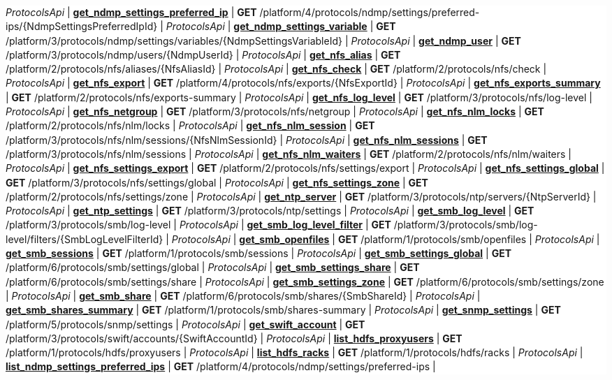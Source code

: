 *ProtocolsApi* | [**get_ndmp_settings_preferred_ip**](docs/ProtocolsApi.md#get_ndmp_settings_preferred_ip) | **GET** /platform/4/protocols/ndmp/settings/preferred-ips/{NdmpSettingsPreferredIpId} | 
*ProtocolsApi* | [**get_ndmp_settings_variable**](docs/ProtocolsApi.md#get_ndmp_settings_variable) | **GET** /platform/3/protocols/ndmp/settings/variables/{NdmpSettingsVariableId} | 
*ProtocolsApi* | [**get_ndmp_user**](docs/ProtocolsApi.md#get_ndmp_user) | **GET** /platform/3/protocols/ndmp/users/{NdmpUserId} | 
*ProtocolsApi* | [**get_nfs_alias**](docs/ProtocolsApi.md#get_nfs_alias) | **GET** /platform/2/protocols/nfs/aliases/{NfsAliasId} | 
*ProtocolsApi* | [**get_nfs_check**](docs/ProtocolsApi.md#get_nfs_check) | **GET** /platform/2/protocols/nfs/check | 
*ProtocolsApi* | [**get_nfs_export**](docs/ProtocolsApi.md#get_nfs_export) | **GET** /platform/4/protocols/nfs/exports/{NfsExportId} | 
*ProtocolsApi* | [**get_nfs_exports_summary**](docs/ProtocolsApi.md#get_nfs_exports_summary) | **GET** /platform/2/protocols/nfs/exports-summary | 
*ProtocolsApi* | [**get_nfs_log_level**](docs/ProtocolsApi.md#get_nfs_log_level) | **GET** /platform/3/protocols/nfs/log-level | 
*ProtocolsApi* | [**get_nfs_netgroup**](docs/ProtocolsApi.md#get_nfs_netgroup) | **GET** /platform/3/protocols/nfs/netgroup | 
*ProtocolsApi* | [**get_nfs_nlm_locks**](docs/ProtocolsApi.md#get_nfs_nlm_locks) | **GET** /platform/2/protocols/nfs/nlm/locks | 
*ProtocolsApi* | [**get_nfs_nlm_session**](docs/ProtocolsApi.md#get_nfs_nlm_session) | **GET** /platform/3/protocols/nfs/nlm/sessions/{NfsNlmSessionId} | 
*ProtocolsApi* | [**get_nfs_nlm_sessions**](docs/ProtocolsApi.md#get_nfs_nlm_sessions) | **GET** /platform/3/protocols/nfs/nlm/sessions | 
*ProtocolsApi* | [**get_nfs_nlm_waiters**](docs/ProtocolsApi.md#get_nfs_nlm_waiters) | **GET** /platform/2/protocols/nfs/nlm/waiters | 
*ProtocolsApi* | [**get_nfs_settings_export**](docs/ProtocolsApi.md#get_nfs_settings_export) | **GET** /platform/2/protocols/nfs/settings/export | 
*ProtocolsApi* | [**get_nfs_settings_global**](docs/ProtocolsApi.md#get_nfs_settings_global) | **GET** /platform/3/protocols/nfs/settings/global | 
*ProtocolsApi* | [**get_nfs_settings_zone**](docs/ProtocolsApi.md#get_nfs_settings_zone) | **GET** /platform/2/protocols/nfs/settings/zone | 
*ProtocolsApi* | [**get_ntp_server**](docs/ProtocolsApi.md#get_ntp_server) | **GET** /platform/3/protocols/ntp/servers/{NtpServerId} | 
*ProtocolsApi* | [**get_ntp_settings**](docs/ProtocolsApi.md#get_ntp_settings) | **GET** /platform/3/protocols/ntp/settings | 
*ProtocolsApi* | [**get_smb_log_level**](docs/ProtocolsApi.md#get_smb_log_level) | **GET** /platform/3/protocols/smb/log-level | 
*ProtocolsApi* | [**get_smb_log_level_filter**](docs/ProtocolsApi.md#get_smb_log_level_filter) | **GET** /platform/3/protocols/smb/log-level/filters/{SmbLogLevelFilterId} | 
*ProtocolsApi* | [**get_smb_openfiles**](docs/ProtocolsApi.md#get_smb_openfiles) | **GET** /platform/1/protocols/smb/openfiles | 
*ProtocolsApi* | [**get_smb_sessions**](docs/ProtocolsApi.md#get_smb_sessions) | **GET** /platform/1/protocols/smb/sessions | 
*ProtocolsApi* | [**get_smb_settings_global**](docs/ProtocolsApi.md#get_smb_settings_global) | **GET** /platform/6/protocols/smb/settings/global | 
*ProtocolsApi* | [**get_smb_settings_share**](docs/ProtocolsApi.md#get_smb_settings_share) | **GET** /platform/6/protocols/smb/settings/share | 
*ProtocolsApi* | [**get_smb_settings_zone**](docs/ProtocolsApi.md#get_smb_settings_zone) | **GET** /platform/6/protocols/smb/settings/zone | 
*ProtocolsApi* | [**get_smb_share**](docs/ProtocolsApi.md#get_smb_share) | **GET** /platform/6/protocols/smb/shares/{SmbShareId} | 
*ProtocolsApi* | [**get_smb_shares_summary**](docs/ProtocolsApi.md#get_smb_shares_summary) | **GET** /platform/1/protocols/smb/shares-summary | 
*ProtocolsApi* | [**get_snmp_settings**](docs/ProtocolsApi.md#get_snmp_settings) | **GET** /platform/5/protocols/snmp/settings | 
*ProtocolsApi* | [**get_swift_account**](docs/ProtocolsApi.md#get_swift_account) | **GET** /platform/3/protocols/swift/accounts/{SwiftAccountId} | 
*ProtocolsApi* | [**list_hdfs_proxyusers**](docs/ProtocolsApi.md#list_hdfs_proxyusers) | **GET** /platform/1/protocols/hdfs/proxyusers | 
*ProtocolsApi* | [**list_hdfs_racks**](docs/ProtocolsApi.md#list_hdfs_racks) | **GET** /platform/1/protocols/hdfs/racks | 
*ProtocolsApi* | [**list_ndmp_settings_preferred_ips**](docs/ProtocolsApi.md#list_ndmp_settings_preferred_ips) | **GET** /platform/4/protocols/ndmp/settings/preferred-ips | 